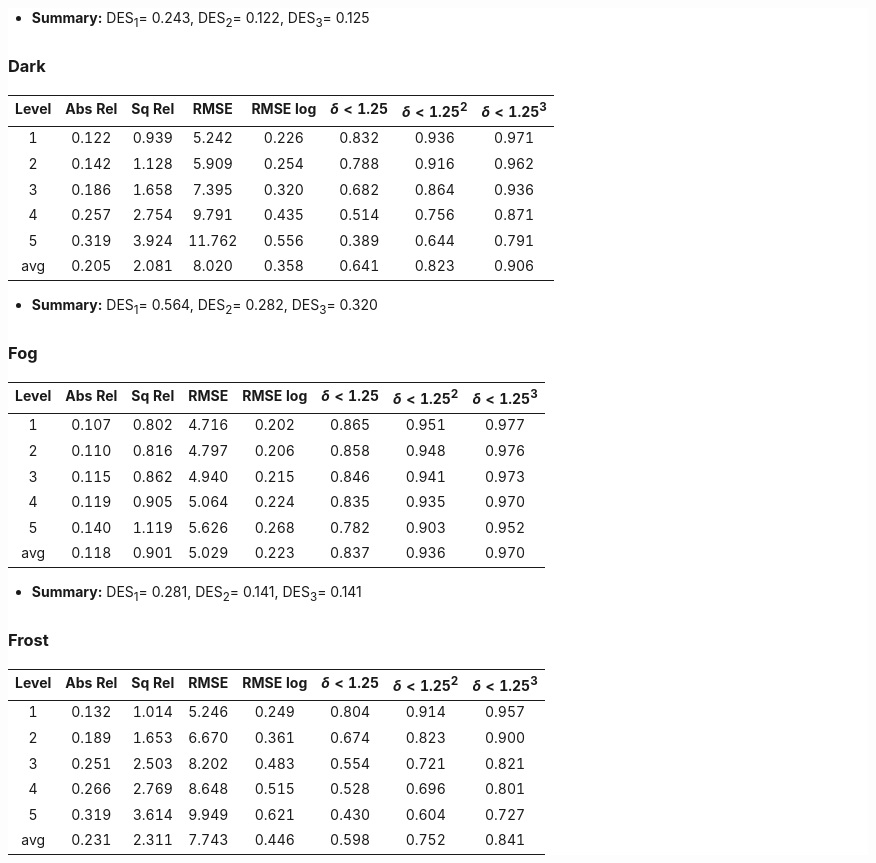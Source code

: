 - **Summary:** $\text{DES}_1=$ 0.243, $\text{DES}_2=$ 0.122, $\text{DES}_3=$ 0.125




### Dark
| Level | $\text{Abs Rel}$ | $\text{Sq Rel}$ | $\text{RMSE}$ | $\text{RMSE log}$ | $\delta < 1.25$ | $\delta < 1.25^2$ | $\delta < 1.25^3$ |
| :---: | :---: | :---: | :---: | :---: | :---: | :---: | :---: |
|   1   | 0.122 | 0.939 | 5.242 | 0.226 | 0.832 | 0.936 | 0.971 |
|   2   | 0.142 | 1.128 | 5.909 | 0.254 | 0.788 | 0.916 | 0.962 |
|   3   | 0.186 | 1.658 | 7.395 | 0.320 | 0.682 | 0.864 | 0.936 |
|   4   | 0.257 | 2.754 | 9.791 | 0.435 | 0.514 | 0.756 | 0.871 |
|   5   | 0.319 | 3.924 | 11.762 | 0.556 | 0.389 | 0.644 | 0.791 |
|  avg  | 0.205 | 2.081 | 8.020 | 0.358 | 0.641 | 0.823 | 0.906 |

- **Summary:** $\text{DES}_1=$ 0.564, $\text{DES}_2=$ 0.282, $\text{DES}_3=$ 0.320




### Fog
| Level | $\text{Abs Rel}$ | $\text{Sq Rel}$ | $\text{RMSE}$ | $\text{RMSE log}$ | $\delta < 1.25$ | $\delta < 1.25^2$ | $\delta < 1.25^3$ |
| :---: | :---: | :---: | :---: | :---: | :---: | :---: | :---: |
|   1   | 0.107 | 0.802 | 4.716 | 0.202 | 0.865 | 0.951 | 0.977 |
|   2   | 0.110 | 0.816 | 4.797 | 0.206 | 0.858 | 0.948 | 0.976 |
|   3   | 0.115 | 0.862 | 4.940 | 0.215 | 0.846 | 0.941 | 0.973 |
|   4   | 0.119 | 0.905 | 5.064 | 0.224 | 0.835 | 0.935 | 0.970 |
|   5   | 0.140 | 1.119 | 5.626 | 0.268 | 0.782 | 0.903 | 0.952 |
|  avg  | 0.118 | 0.901 | 5.029 | 0.223 | 0.837 | 0.936 | 0.970 |

- **Summary:** $\text{DES}_1=$ 0.281, $\text{DES}_2=$ 0.141, $\text{DES}_3=$ 0.141




### Frost
| Level | $\text{Abs Rel}$ | $\text{Sq Rel}$ | $\text{RMSE}$ | $\text{RMSE log}$ | $\delta < 1.25$ | $\delta < 1.25^2$ | $\delta < 1.25^3$ |
| :---: | :---: | :---: | :---: | :---: | :---: | :---: | :---: |
|   1   | 0.132 | 1.014 | 5.246 | 0.249 | 0.804 | 0.914 | 0.957 |
|   2   | 0.189 | 1.653 | 6.670 | 0.361 | 0.674 | 0.823 | 0.900 |
|   3   | 0.251 | 2.503 | 8.202 | 0.483 | 0.554 | 0.721 | 0.821 |
|   4   | 0.266 | 2.769 | 8.648 | 0.515 | 0.528 | 0.696 | 0.801 |
|   5   | 0.319 | 3.614 | 9.949 | 0.621 | 0.430 | 0.604 | 0.727 |
|  avg  | 0.231 | 2.311 | 7.743 | 0.446 | 0.598 | 0.752 | 0.841 |
